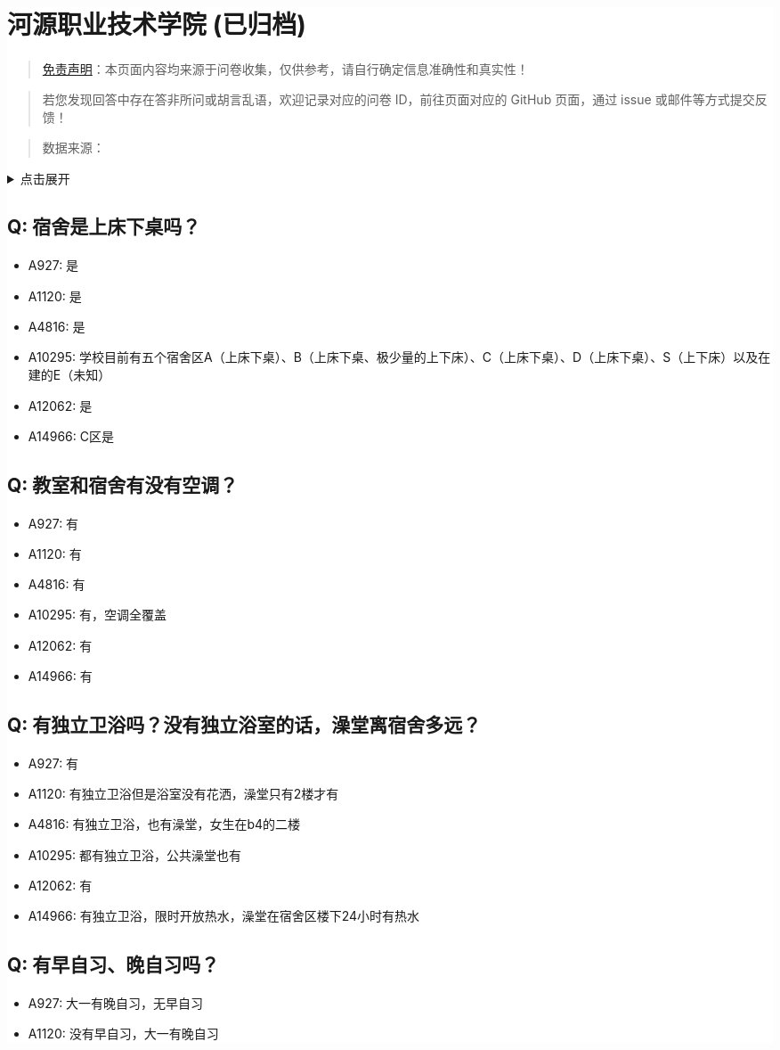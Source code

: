 # 河源职业技术学院 (已归档)

> [免责声明](https://colleges.chat/#_3)：本页面内容均来源于问卷收集，仅供参考，请自行确定信息准确性和真实性！

> 若您发现回答中存在答非所问或胡言乱语，欢迎记录对应的问卷 ID，前往页面对应的 GitHub 页面，通过 issue 或邮件等方式提交反馈！

> 数据来源：

<details><summary>点击展开</summary></details>

## Q: 宿舍是上床下桌吗？

- A927: 是

- A1120: 是

- A4816: 是

- A10295: 学校目前有五个宿舍区A（上床下桌）、B（上床下桌、极少量的上下床）、C（上床下桌）、D（上床下桌）、S（上下床）以及在建的E（未知）

- A12062: 是

- A14966: C区是

## Q: 教室和宿舍有没有空调？

- A927: 有

- A1120: 有

- A4816: 有

- A10295: 有，空调全覆盖

- A12062: 有

- A14966: 有

## Q: 有独立卫浴吗？没有独立浴室的话，澡堂离宿舍多远？

- A927: 有

- A1120: 有独立卫浴但是浴室没有花洒，澡堂只有2楼才有

- A4816: 有独立卫浴，也有澡堂，女生在b4的二楼

- A10295: 都有独立卫浴，公共澡堂也有

- A12062: 有

- A14966: 有独立卫浴，限时开放热水，澡堂在宿舍区楼下24小时有热水

## Q: 有早自习、晚自习吗？

- A927: 大一有晚自习，无早自习

- A1120: 没有早自习，大一有晚自习

